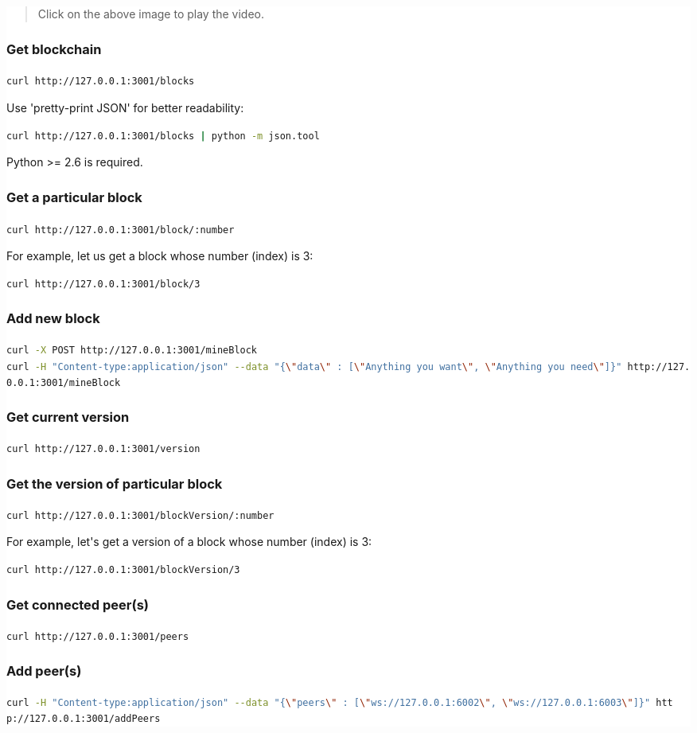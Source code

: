 > Click on the above image to play the video.

### Get blockchain
```bash
curl http://127.0.0.1:3001/blocks
```

Use 'pretty-print JSON' for better readability:
```bash
curl http://127.0.0.1:3001/blocks | python -m json.tool
```
Python >= 2.6 is required.

### Get a particular block
```bash
curl http://127.0.0.1:3001/block/:number
```

For example, let us get a block whose number (index) is 3:

```bash
curl http://127.0.0.1:3001/block/3
```

### Add new block
```bash
curl -X POST http://127.0.0.1:3001/mineBlock
curl -H "Content-type:application/json" --data "{\"data\" : [\"Anything you want\", \"Anything you need\"]}" http://127.0.0.1:3001/mineBlock
```

### Get current version
```bash
curl http://127.0.0.1:3001/version
```

### Get the version of particular block
```bash
curl http://127.0.0.1:3001/blockVersion/:number
```

For example, let's get a version of a block whose number (index) is 3:

```bash
curl http://127.0.0.1:3001/blockVersion/3
```

### Get connected peer(s)
```bash
curl http://127.0.0.1:3001/peers
```

### Add peer(s)
```bash
curl -H "Content-type:application/json" --data "{\"peers\" : [\"ws://127.0.0.1:6002\", \"ws://127.0.0.1:6003\"]}" http://127.0.0.1:3001/addPeers
```
